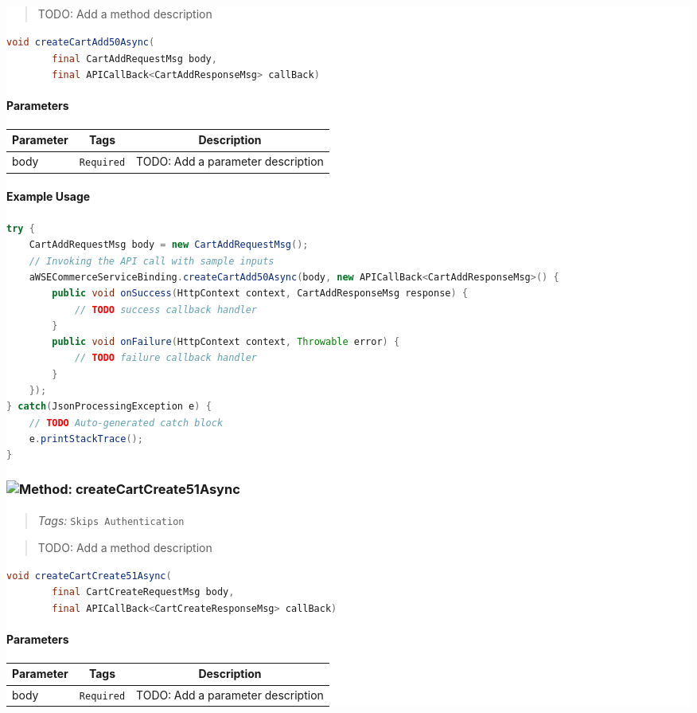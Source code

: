 > TODO: Add a method description


```java
void createCartAdd50Async(
        final CartAddRequestMsg body,
        final APICallBack<CartAddResponseMsg> callBack)
```

#### Parameters

| Parameter | Tags | Description |
|-----------|------|-------------|
| body |  ``` Required ```  | TODO: Add a parameter description |


#### Example Usage

```java
try {
    CartAddRequestMsg body = new CartAddRequestMsg();
    // Invoking the API call with sample inputs
    aWSECommerceServiceBinding.createCartAdd50Async(body, new APICallBack<CartAddResponseMsg>() {
        public void onSuccess(HttpContext context, CartAddResponseMsg response) {
            // TODO success callback handler
        }
        public void onFailure(HttpContext context, Throwable error) {
            // TODO failure callback handler
        }
    });
} catch(JsonProcessingException e) {
    // TODO Auto-generated catch block
    e.printStackTrace();
}
```


### <a name="create_cart_create51_async"></a>![Method: ](https://apidocs.io/img/method.png "com.amazon.webservices.controllers.AWSECommerceServiceBindingController.createCartCreate51Async") createCartCreate51Async

> *Tags:*  ``` Skips Authentication ``` 

> TODO: Add a method description


```java
void createCartCreate51Async(
        final CartCreateRequestMsg body,
        final APICallBack<CartCreateResponseMsg> callBack)
```

#### Parameters

| Parameter | Tags | Description |
|-----------|------|-------------|
| body |  ``` Required ```  | TODO: Add a parameter description |
